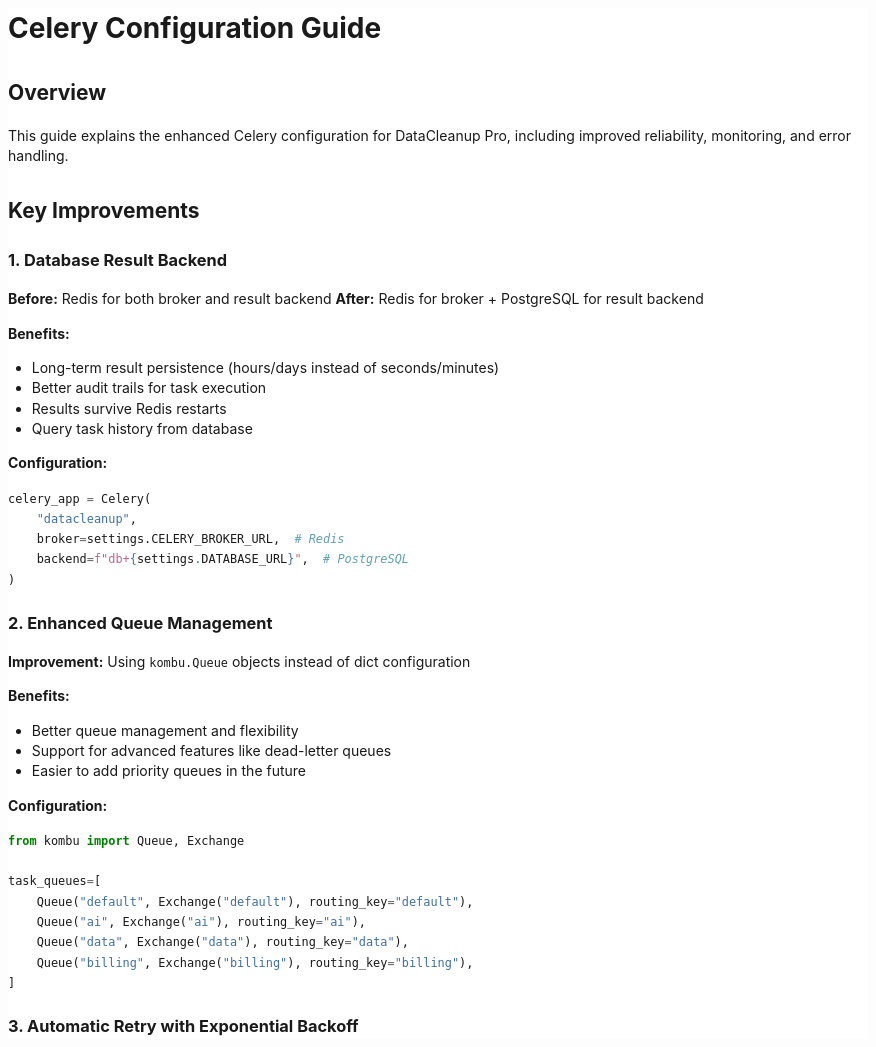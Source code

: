 # Celery Configuration Guide

## Overview

This guide explains the enhanced Celery configuration for DataCleanup Pro, including improved reliability, monitoring, and error handling.

## Key Improvements

### 1. Database Result Backend

**Before:** Redis for both broker and result backend
**After:** Redis for broker + PostgreSQL for result backend

**Benefits:**
- Long-term result persistence (hours/days instead of seconds/minutes)
- Better audit trails for task execution
- Results survive Redis restarts
- Query task history from database

**Configuration:**
```python
celery_app = Celery(
    "datacleanup",
    broker=settings.CELERY_BROKER_URL,  # Redis
    backend=f"db+{settings.DATABASE_URL}",  # PostgreSQL
)
```

### 2. Enhanced Queue Management

**Improvement:** Using `kombu.Queue` objects instead of dict configuration

**Benefits:**
- Better queue management and flexibility
- Support for advanced features like dead-letter queues
- Easier to add priority queues in the future

**Configuration:**
```python
from kombu import Queue, Exchange

task_queues=[
    Queue("default", Exchange("default"), routing_key="default"),
    Queue("ai", Exchange("ai"), routing_key="ai"),
    Queue("data", Exchange("data"), routing_key="data"),
    Queue("billing", Exchange("billing"), routing_key="billing"),
]
```

### 3. Automatic Retry with Exponential Backoff

